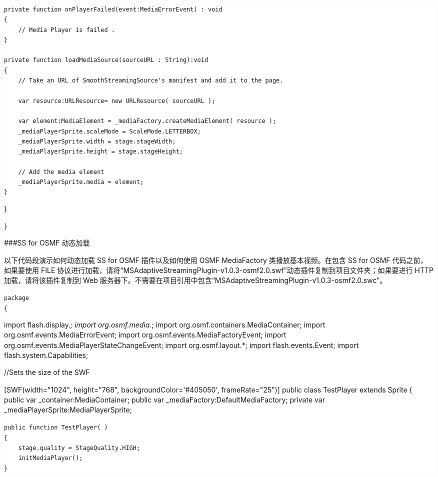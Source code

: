     private function onPlayerFailed(event:MediaErrorEvent) : void
    {
        // Media Player is failed .           
    }

    private function loadMediaSource(sourceURL : String):void 
    {
        // Take an URL of SmoothStreamingSource's manifest and add it to the page.

        var resource:URLResource= new URLResource( sourceURL );

        var element:MediaElement = _mediaFactory.createMediaElement( resource );
        _mediaPlayerSprite.scaleMode = ScaleMode.LETTERBOX;
        _mediaPlayerSprite.width = stage.stageWidth;
        _mediaPlayerSprite.height = stage.stageHeight;

        // Add the media element
        _mediaPlayerSprite.media = element;
    }     

}
```
}
```

###SS for OSMF 动态加载

以下代码段演示如何动态加载 SS for OSMF 插件以及如何使用 OSMF MediaFactory 类播放基本视频。在包含 SS for OSMF 代码之前，如果要使用 FILE 协议进行加载，请将“MSAdaptiveStreamingPlugin-v1.0.3-osmf2.0.swf”动态插件复制到项目文件夹；如果要进行 HTTP 加载，请将该插件复制到 Web 服务器下。不需要在项目引用中包含“MSAdaptiveStreamingPlugin-v1.0.3-osmf2.0.swc”。

```
package
{

```
import flash.display.*;
import org.osmf.media.*;
import org.osmf.containers.MediaContainer;
import org.osmf.events.MediaErrorEvent;
import org.osmf.events.MediaFactoryEvent;
import org.osmf.events.MediaPlayerStateChangeEvent;
import org.osmf.layout.*;
import flash.events.Event;
import flash.system.Capabilities;

//Sets the size of the SWF

[SWF(width="1024", height="768", backgroundColor='#405050', frameRate="25")]
public class TestPlayer extends Sprite
{        
    public var _container:MediaContainer;
    public var _mediaFactory:DefaultMediaFactory;
    private var _mediaPlayerSprite:MediaPlayerSprite;

    public function TestPlayer( )
    {
        stage.quality = StageQuality.HIGH;
        initMediaPlayer();
    }
